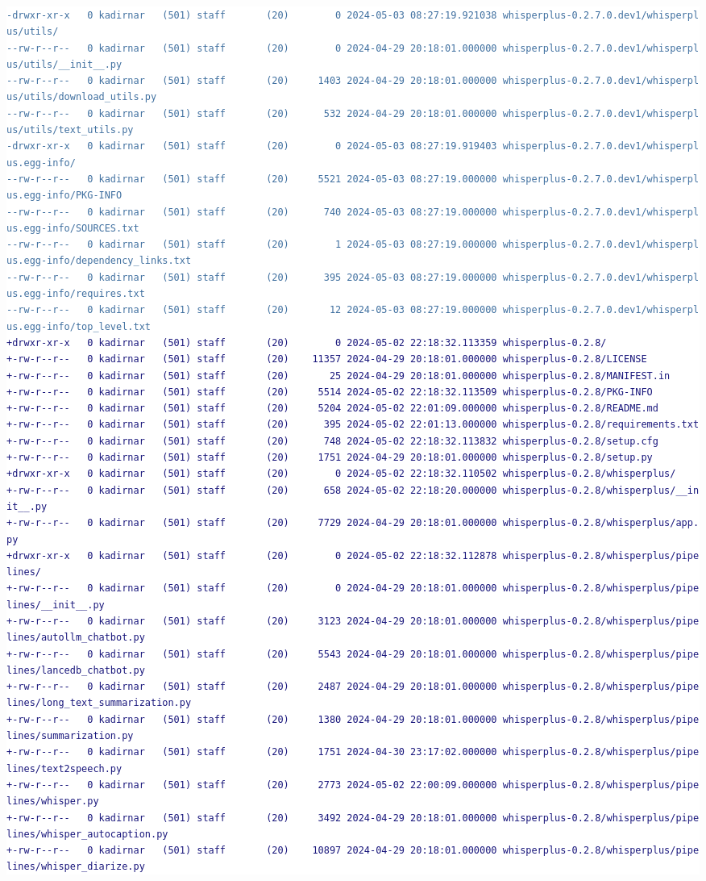 ```diff
-drwxr-xr-x   0 kadirnar   (501) staff       (20)        0 2024-05-03 08:27:19.921038 whisperplus-0.2.7.0.dev1/whisperplus/utils/
--rw-r--r--   0 kadirnar   (501) staff       (20)        0 2024-04-29 20:18:01.000000 whisperplus-0.2.7.0.dev1/whisperplus/utils/__init__.py
--rw-r--r--   0 kadirnar   (501) staff       (20)     1403 2024-04-29 20:18:01.000000 whisperplus-0.2.7.0.dev1/whisperplus/utils/download_utils.py
--rw-r--r--   0 kadirnar   (501) staff       (20)      532 2024-04-29 20:18:01.000000 whisperplus-0.2.7.0.dev1/whisperplus/utils/text_utils.py
-drwxr-xr-x   0 kadirnar   (501) staff       (20)        0 2024-05-03 08:27:19.919403 whisperplus-0.2.7.0.dev1/whisperplus.egg-info/
--rw-r--r--   0 kadirnar   (501) staff       (20)     5521 2024-05-03 08:27:19.000000 whisperplus-0.2.7.0.dev1/whisperplus.egg-info/PKG-INFO
--rw-r--r--   0 kadirnar   (501) staff       (20)      740 2024-05-03 08:27:19.000000 whisperplus-0.2.7.0.dev1/whisperplus.egg-info/SOURCES.txt
--rw-r--r--   0 kadirnar   (501) staff       (20)        1 2024-05-03 08:27:19.000000 whisperplus-0.2.7.0.dev1/whisperplus.egg-info/dependency_links.txt
--rw-r--r--   0 kadirnar   (501) staff       (20)      395 2024-05-03 08:27:19.000000 whisperplus-0.2.7.0.dev1/whisperplus.egg-info/requires.txt
--rw-r--r--   0 kadirnar   (501) staff       (20)       12 2024-05-03 08:27:19.000000 whisperplus-0.2.7.0.dev1/whisperplus.egg-info/top_level.txt
+drwxr-xr-x   0 kadirnar   (501) staff       (20)        0 2024-05-02 22:18:32.113359 whisperplus-0.2.8/
+-rw-r--r--   0 kadirnar   (501) staff       (20)    11357 2024-04-29 20:18:01.000000 whisperplus-0.2.8/LICENSE
+-rw-r--r--   0 kadirnar   (501) staff       (20)       25 2024-04-29 20:18:01.000000 whisperplus-0.2.8/MANIFEST.in
+-rw-r--r--   0 kadirnar   (501) staff       (20)     5514 2024-05-02 22:18:32.113509 whisperplus-0.2.8/PKG-INFO
+-rw-r--r--   0 kadirnar   (501) staff       (20)     5204 2024-05-02 22:01:09.000000 whisperplus-0.2.8/README.md
+-rw-r--r--   0 kadirnar   (501) staff       (20)      395 2024-05-02 22:01:13.000000 whisperplus-0.2.8/requirements.txt
+-rw-r--r--   0 kadirnar   (501) staff       (20)      748 2024-05-02 22:18:32.113832 whisperplus-0.2.8/setup.cfg
+-rw-r--r--   0 kadirnar   (501) staff       (20)     1751 2024-04-29 20:18:01.000000 whisperplus-0.2.8/setup.py
+drwxr-xr-x   0 kadirnar   (501) staff       (20)        0 2024-05-02 22:18:32.110502 whisperplus-0.2.8/whisperplus/
+-rw-r--r--   0 kadirnar   (501) staff       (20)      658 2024-05-02 22:18:20.000000 whisperplus-0.2.8/whisperplus/__init__.py
+-rw-r--r--   0 kadirnar   (501) staff       (20)     7729 2024-04-29 20:18:01.000000 whisperplus-0.2.8/whisperplus/app.py
+drwxr-xr-x   0 kadirnar   (501) staff       (20)        0 2024-05-02 22:18:32.112878 whisperplus-0.2.8/whisperplus/pipelines/
+-rw-r--r--   0 kadirnar   (501) staff       (20)        0 2024-04-29 20:18:01.000000 whisperplus-0.2.8/whisperplus/pipelines/__init__.py
+-rw-r--r--   0 kadirnar   (501) staff       (20)     3123 2024-04-29 20:18:01.000000 whisperplus-0.2.8/whisperplus/pipelines/autollm_chatbot.py
+-rw-r--r--   0 kadirnar   (501) staff       (20)     5543 2024-04-29 20:18:01.000000 whisperplus-0.2.8/whisperplus/pipelines/lancedb_chatbot.py
+-rw-r--r--   0 kadirnar   (501) staff       (20)     2487 2024-04-29 20:18:01.000000 whisperplus-0.2.8/whisperplus/pipelines/long_text_summarization.py
+-rw-r--r--   0 kadirnar   (501) staff       (20)     1380 2024-04-29 20:18:01.000000 whisperplus-0.2.8/whisperplus/pipelines/summarization.py
+-rw-r--r--   0 kadirnar   (501) staff       (20)     1751 2024-04-30 23:17:02.000000 whisperplus-0.2.8/whisperplus/pipelines/text2speech.py
+-rw-r--r--   0 kadirnar   (501) staff       (20)     2773 2024-05-02 22:00:09.000000 whisperplus-0.2.8/whisperplus/pipelines/whisper.py
+-rw-r--r--   0 kadirnar   (501) staff       (20)     3492 2024-04-29 20:18:01.000000 whisperplus-0.2.8/whisperplus/pipelines/whisper_autocaption.py
+-rw-r--r--   0 kadirnar   (501) staff       (20)    10897 2024-04-29 20:18:01.000000 whisperplus-0.2.8/whisperplus/pipelines/whisper_diarize.py
```